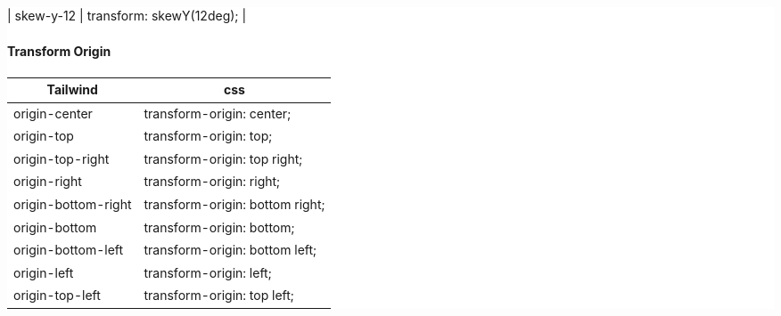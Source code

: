 | skew-y-12 | transform: skewY(12deg); |

#### Transform Origin

| Tailwind            | css                             |
| ------------------- | ------------------------------- |
| origin-center       | transform-origin: center;       |
| origin-top          | transform-origin: top;          |
| origin-top-right    | transform-origin: top right;    |
| origin-right        | transform-origin: right;        |
| origin-bottom-right | transform-origin: bottom right; |
| origin-bottom       | transform-origin: bottom;       |
| origin-bottom-left  | transform-origin: bottom left;  |
| origin-left         | transform-origin: left;         |
| origin-top-left     | transform-origin: top left;     |
